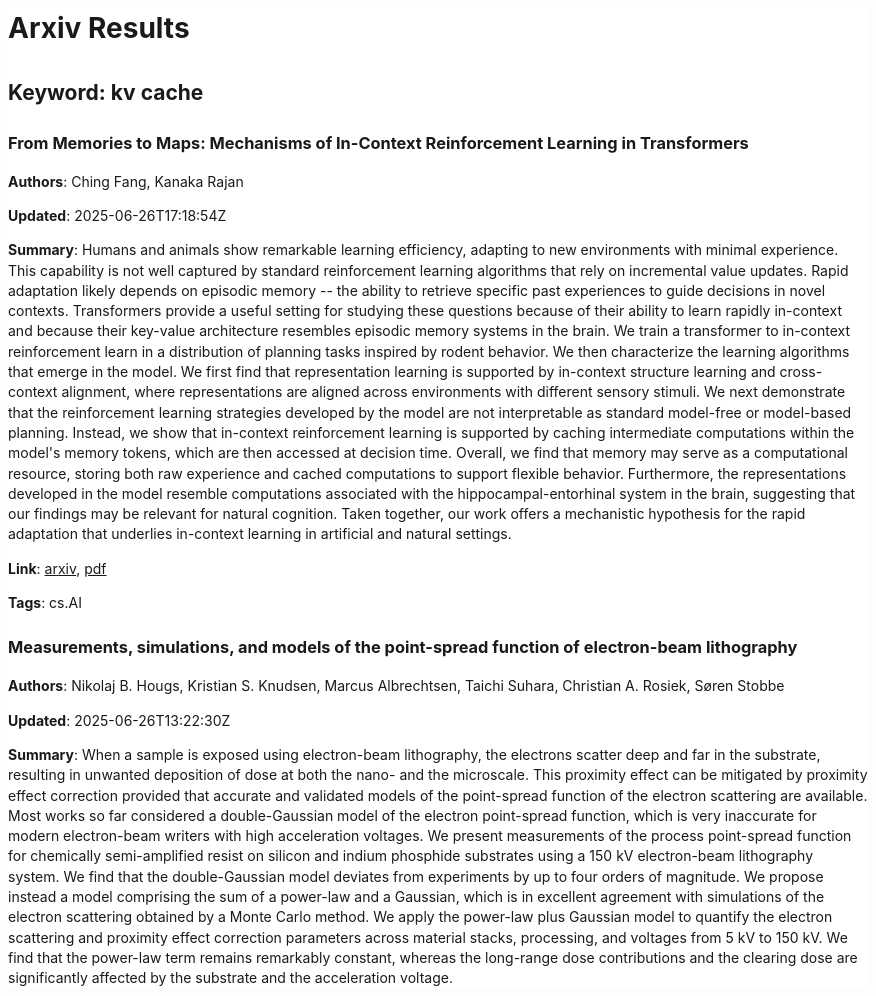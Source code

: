 # Arxiv Results
## Keyword: kv cache 
 ### From Memories to Maps: Mechanisms of In-Context Reinforcement Learning   in Transformers
**Authors**: Ching Fang, Kanaka Rajan

**Updated**: 2025-06-26T17:18:54Z

**Summary**: Humans and animals show remarkable learning efficiency, adapting to new environments with minimal experience. This capability is not well captured by standard reinforcement learning algorithms that rely on incremental value updates. Rapid adaptation likely depends on episodic memory -- the ability to retrieve specific past experiences to guide decisions in novel contexts. Transformers provide a useful setting for studying these questions because of their ability to learn rapidly in-context and because their key-value architecture resembles episodic memory systems in the brain. We train a transformer to in-context reinforcement learn in a distribution of planning tasks inspired by rodent behavior. We then characterize the learning algorithms that emerge in the model. We first find that representation learning is supported by in-context structure learning and cross-context alignment, where representations are aligned across environments with different sensory stimuli. We next demonstrate that the reinforcement learning strategies developed by the model are not interpretable as standard model-free or model-based planning. Instead, we show that in-context reinforcement learning is supported by caching intermediate computations within the model's memory tokens, which are then accessed at decision time. Overall, we find that memory may serve as a computational resource, storing both raw experience and cached computations to support flexible behavior. Furthermore, the representations developed in the model resemble computations associated with the hippocampal-entorhinal system in the brain, suggesting that our findings may be relevant for natural cognition. Taken together, our work offers a mechanistic hypothesis for the rapid adaptation that underlies in-context learning in artificial and natural settings.

**Link**: [arxiv](http://arxiv.org/abs/2506.19686v2),  [pdf](http://arxiv.org/pdf/2506.19686v2)

**Tags**: cs.AI 



### Measurements, simulations, and models of the point-spread function of   electron-beam lithography
**Authors**: Nikolaj B. Hougs, Kristian S. Knudsen, Marcus Albrechtsen, Taichi Suhara, Christian A. Rosiek, Søren Stobbe

**Updated**: 2025-06-26T13:22:30Z

**Summary**: When a sample is exposed using electron-beam lithography, the electrons scatter deep and far in the substrate, resulting in unwanted deposition of dose at both the nano- and the microscale. This proximity effect can be mitigated by proximity effect correction provided that accurate and validated models of the point-spread function of the electron scattering are available. Most works so far considered a double-Gaussian model of the electron point-spread function, which is very inaccurate for modern electron-beam writers with high acceleration voltages. We present measurements of the process point-spread function for chemically semi-amplified resist on silicon and indium phosphide substrates using a 150 kV electron-beam lithography system. We find that the double-Gaussian model deviates from experiments by up to four orders of magnitude. We propose instead a model comprising the sum of a power-law and a Gaussian, which is in excellent agreement with simulations of the electron scattering obtained by a Monte Carlo method. We apply the power-law plus Gaussian model to quantify the electron scattering and proximity effect correction parameters across material stacks, processing, and voltages from 5 kV to 150 kV. We find that the power-law term remains remarkably constant, whereas the long-range dose contributions and the clearing dose are significantly affected by the substrate and the acceleration voltage.
